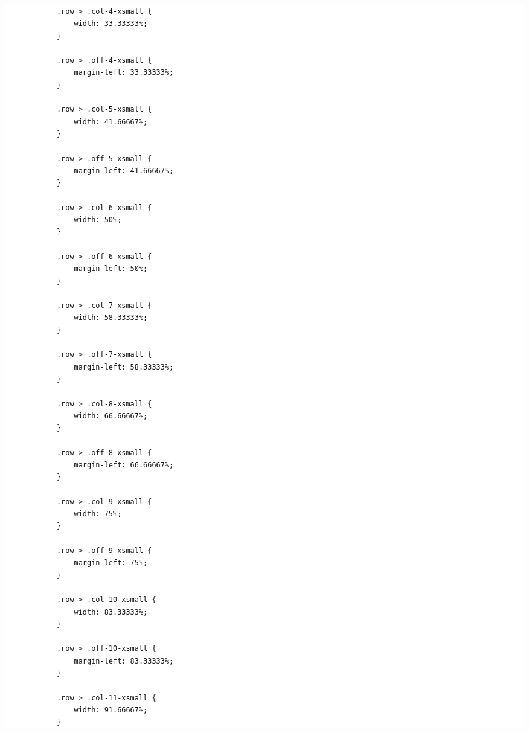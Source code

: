				.row > .col-4-xsmall {
					width: 33.33333%;
				}

				.row > .off-4-xsmall {
					margin-left: 33.33333%;
				}

				.row > .col-5-xsmall {
					width: 41.66667%;
				}

				.row > .off-5-xsmall {
					margin-left: 41.66667%;
				}

				.row > .col-6-xsmall {
					width: 50%;
				}

				.row > .off-6-xsmall {
					margin-left: 50%;
				}

				.row > .col-7-xsmall {
					width: 58.33333%;
				}

				.row > .off-7-xsmall {
					margin-left: 58.33333%;
				}

				.row > .col-8-xsmall {
					width: 66.66667%;
				}

				.row > .off-8-xsmall {
					margin-left: 66.66667%;
				}

				.row > .col-9-xsmall {
					width: 75%;
				}

				.row > .off-9-xsmall {
					margin-left: 75%;
				}

				.row > .col-10-xsmall {
					width: 83.33333%;
				}

				.row > .off-10-xsmall {
					margin-left: 83.33333%;
				}

				.row > .col-11-xsmall {
					width: 91.66667%;
				}
